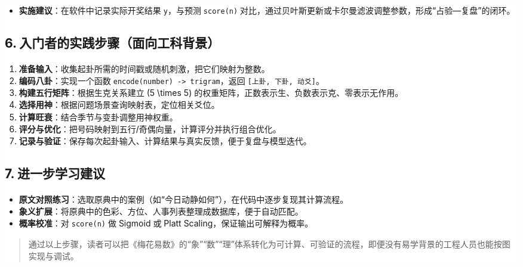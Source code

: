 - **实施建议**：在软件中记录实际开奖结果 `y`，与预测 `score(n)` 对比，通过贝叶斯更新或卡尔曼滤波调整参数，形成“占验—复盘”的闭环。

## 6. 入门者的实践步骤（面向工科背景）
1. **准备输入**：收集起卦所需的时间戳或随机刺激，把它们映射为整数。
2. **编码八卦**：实现一个函数 `encode(number) -> trigram`，返回 `[上卦, 下卦, 动爻]`。
3. **构建五行矩阵**：根据生克关系建立 \(5 \times 5\) 的权重矩阵，正数表示生、负数表示克、零表示无作用。
4. **选择用神**：根据问题场景查询映射表，定位相关爻位。
5. **计算旺衰**：结合季节与变卦调整用神权重。
6. **评分与优化**：把号码映射到五行/奇偶向量，计算评分并执行组合优化。
7. **记录与验证**：保存每次起卦输入、计算结果与真实反馈，便于复盘与模型迭代。

## 7. 进一步学习建议
- **原文对照练习**：选取原典中的案例（如“今日动静如何”），在代码中逐步复现其计算流程。
- **象义扩展**：将原典中的色彩、方位、人事列表整理成数据库，便于自动匹配。
- **概率校准**：对 `score(n)` 做 Sigmoid 或 Platt Scaling，保证输出可解释为概率。

> 通过以上步骤，读者可以把《梅花易数》的“象”“数”“理”体系转化为可计算、可验证的流程，即便没有易学背景的工程人员也能按图实现与调试。
